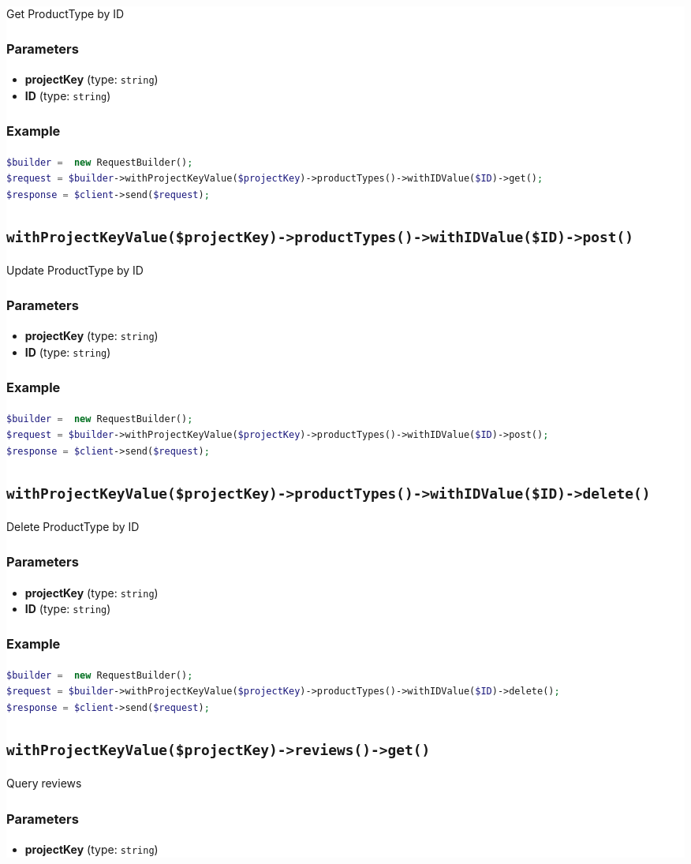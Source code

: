 Get ProductType by ID

### Parameters
* **projectKey** (type: `string`)
* **ID** (type: `string`)

### Example
```php
$builder =  new RequestBuilder();
$request = $builder->withProjectKeyValue($projectKey)->productTypes()->withIDValue($ID)->get();
$response = $client->send($request);
```
## `withProjectKeyValue($projectKey)->productTypes()->withIDValue($ID)->post()`

Update ProductType by ID

### Parameters
* **projectKey** (type: `string`)
* **ID** (type: `string`)

### Example
```php
$builder =  new RequestBuilder();
$request = $builder->withProjectKeyValue($projectKey)->productTypes()->withIDValue($ID)->post();
$response = $client->send($request);
```
## `withProjectKeyValue($projectKey)->productTypes()->withIDValue($ID)->delete()`

Delete ProductType by ID

### Parameters
* **projectKey** (type: `string`)
* **ID** (type: `string`)

### Example
```php
$builder =  new RequestBuilder();
$request = $builder->withProjectKeyValue($projectKey)->productTypes()->withIDValue($ID)->delete();
$response = $client->send($request);
```
## `withProjectKeyValue($projectKey)->reviews()->get()`

Query reviews

### Parameters
* **projectKey** (type: `string`)
